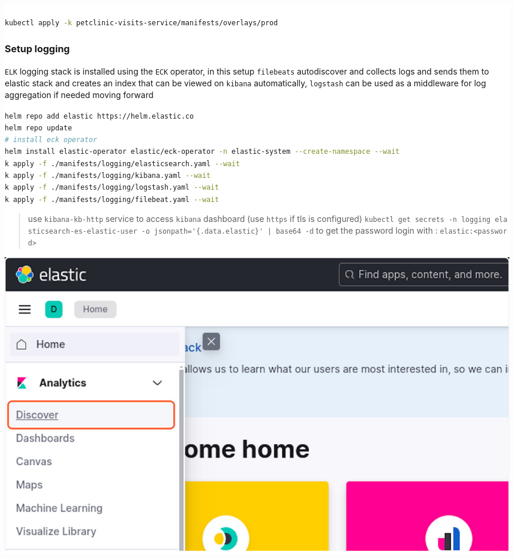 ```sh

kubectl apply -k petclinic-visits-service/manifests/overlays/prod
```

### Setup logging

`ELK` logging stack is installed using the `ECK` operator, in this setup `filebeats` autodiscover and collects logs and sends them to elastic stack and creates an index that can be viewed on `kibana` automatically, `logstash` can be used as a middleware for log aggregation if needed moving forward

```sh
helm repo add elastic https://helm.elastic.co
helm repo update
# install eck operator
helm install elastic-operator elastic/eck-operator -n elastic-system --create-namespace --wait
k apply -f ./manifests/logging/elasticsearch.yaml --wait
k apply -f ./manifests/logging/kibana.yaml --wait
k apply -f ./manifests/logging/logstash.yaml --wait
k apply -f ./manifests/logging/filebeat.yaml --wait
```
> use `kibana-kb-http` service to access `kibana` dashboard (use `https` if tls is configured)
> `kubectl get secrets -n logging elasticsearch-es-elastic-user -o jsonpath='{.data.elastic}' | base64 -d` to get the password
> login with : `elastic:<password>`

![alt text](assets/efk-1.jpg)
